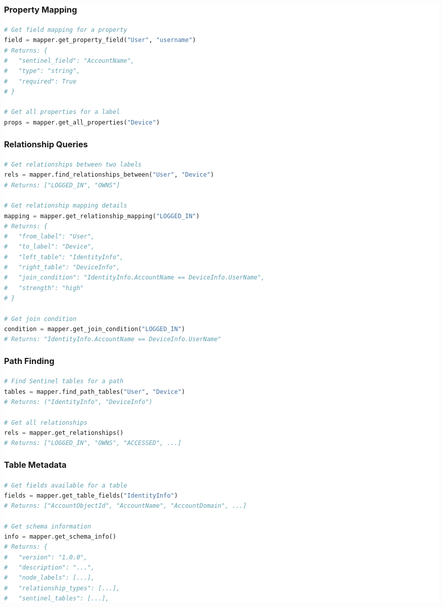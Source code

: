 ### Property Mapping

```python
# Get field mapping for a property
field = mapper.get_property_field("User", "username")
# Returns: {
#   "sentinel_field": "AccountName",
#   "type": "string",
#   "required": True
# }

# Get all properties for a label
props = mapper.get_all_properties("Device")
```

### Relationship Queries

```python
# Get relationships between two labels
rels = mapper.find_relationships_between("User", "Device")
# Returns: ["LOGGED_IN", "OWNS"]

# Get relationship mapping details
mapping = mapper.get_relationship_mapping("LOGGED_IN")
# Returns: {
#   "from_label": "User",
#   "to_label": "Device",
#   "left_table": "IdentityInfo",
#   "right_table": "DeviceInfo",
#   "join_condition": "IdentityInfo.AccountName == DeviceInfo.UserName",
#   "strength": "high"
# }

# Get join condition
condition = mapper.get_join_condition("LOGGED_IN")
# Returns: "IdentityInfo.AccountName == DeviceInfo.UserName"
```

### Path Finding

```python
# Find Sentinel tables for a path
tables = mapper.find_path_tables("User", "Device")
# Returns: ("IdentityInfo", "DeviceInfo")

# Get all relationships
rels = mapper.get_relationships()
# Returns: ["LOGGED_IN", "OWNS", "ACCESSED", ...]
```

### Table Metadata

```python
# Get fields available for a table
fields = mapper.get_table_fields("IdentityInfo")
# Returns: ["AccountObjectId", "AccountName", "AccountDomain", ...]

# Get schema information
info = mapper.get_schema_info()
# Returns: {
#   "version": "1.0.0",
#   "description": "...",
#   "node_labels": [...],
#   "relationship_types": [...],
#   "sentinel_tables": [...],
```